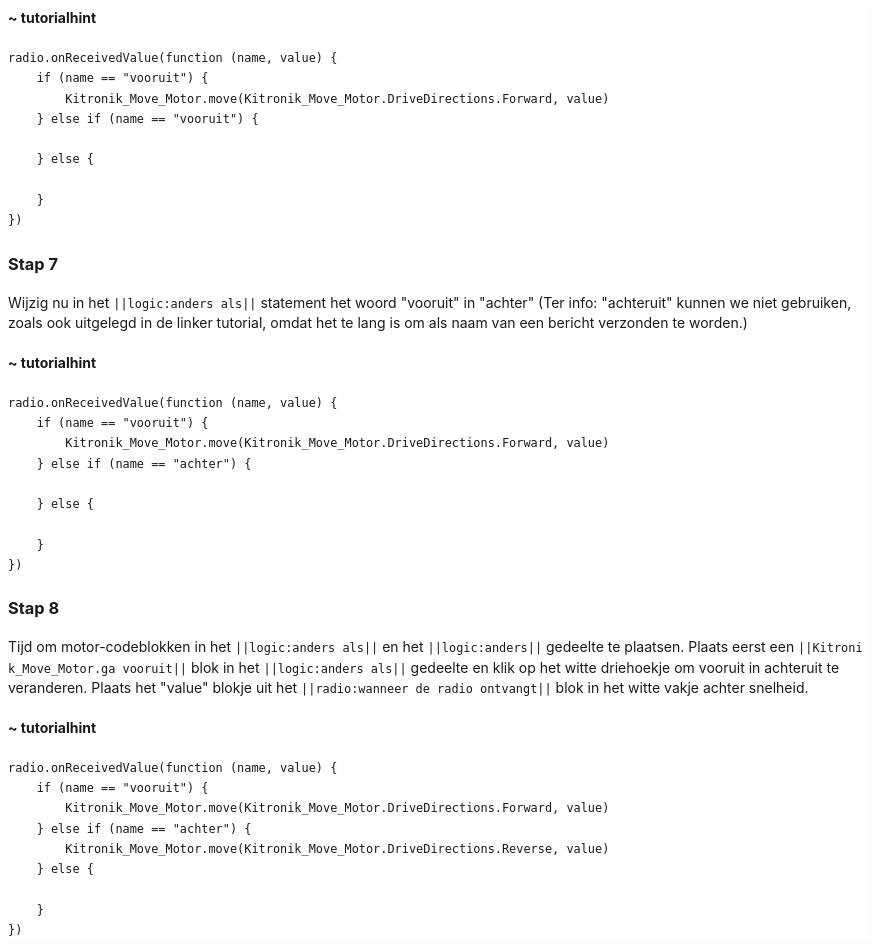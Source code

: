 #### ~ tutorialhint
```blocks
radio.onReceivedValue(function (name, value) {
    if (name == "vooruit") {
        Kitronik_Move_Motor.move(Kitronik_Move_Motor.DriveDirections.Forward, value)
    } else if (name == "vooruit") {
    	
    } else {
    	
    }
})
```

### Stap 7
Wijzig nu in het ``||logic:anders als||`` statement het woord "vooruit" in "achter" (Ter info: "achteruit" kunnen we niet gebruiken, zoals ook uitgelegd in de linker tutorial, omdat het te lang is om als naam van een bericht verzonden te worden.)

#### ~ tutorialhint
```blocks
radio.onReceivedValue(function (name, value) {
    if (name == "vooruit") {
        Kitronik_Move_Motor.move(Kitronik_Move_Motor.DriveDirections.Forward, value)
    } else if (name == "achter") {
    	
    } else {
    	
    }
})
```

### Stap 8
Tijd om  motor-codeblokken in het ``||logic:anders als||`` en het ``||logic:anders||`` gedeelte te plaatsen. Plaats eerst een ``||Kitronik_Move_Motor.ga vooruit||`` blok in het ``||logic:anders als||`` gedeelte en klik op het witte driehoekje om vooruit in achteruit te veranderen.
Plaats het "value"  blokje uit het ``||radio:wanneer de radio ontvangt||`` blok in het witte vakje achter snelheid.


#### ~ tutorialhint
```blocks
radio.onReceivedValue(function (name, value) {
    if (name == "vooruit") {
        Kitronik_Move_Motor.move(Kitronik_Move_Motor.DriveDirections.Forward, value)
    } else if (name == "achter") {
        Kitronik_Move_Motor.move(Kitronik_Move_Motor.DriveDirections.Reverse, value) 	
    } else {
    	
    }
})
```
